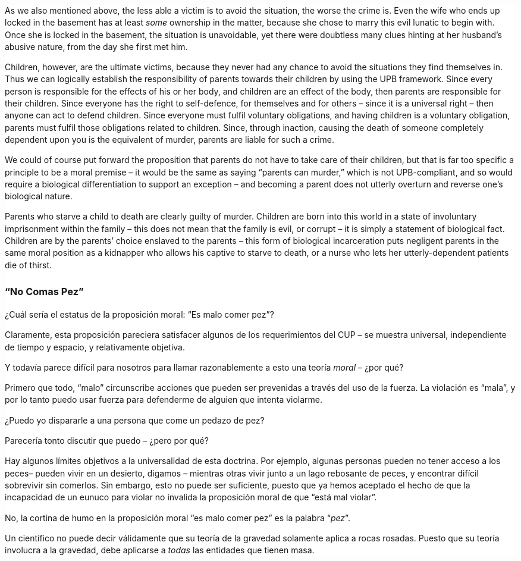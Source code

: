 As we also mentioned above, the less able a victim is to avoid the situation, the worse the crime is. Even the wife who ends up locked in the basement has at least *some* ownership in the matter, because she chose to marry this evil lunatic to begin with. Once she is locked in the basement, the situation is unavoidable, yet there were doubtless many clues hinting at her husband’s abusive nature, from the day she first met him.

Children, however, are the ultimate victims, because they never had any chance to avoid the situations they find themselves in. Thus we can logically establish the responsibility of parents towards their children by using the UPB framework. Since every person is responsible for the effects of his or her body, and children are an effect of the body, then parents are responsible for their children. Since everyone has the right to self-defence, for themselves and for others – since it is a universal right – then anyone can act to defend children. Since everyone must fulfil voluntary obligations, and having children is a voluntary obligation, parents must fulfil those obligations related to children. Since, through inaction, causing the death of someone completely dependent upon you is the equivalent of murder, parents are liable for such a crime.

We could of course put forward the proposition that parents do not have to take care of their children, but that is far too specific a principle to be a moral premise – it would be the same as saying “parents can murder,” which is not UPB-compliant, and so would require a biological differentiation to support an exception – and becoming a parent does not utterly overturn and reverse one’s biological nature.

Parents who starve a child to death are clearly guilty of murder. Children are born into this world in a state of involuntary imprisonment within the family – this does not mean that the family is evil, or corrupt – it is simply a statement of biological fact. Children are by the parents’ choice enslaved to the parents – this form of biological incarceration puts negligent parents in the same moral position as a kidnapper who allows his captive to starve to death, or a nurse who lets her utterly-dependent patients die of thirst.

### “No Comas Pez”

¿Cuál sería el estatus de la proposición moral: “Es malo comer pez”?

Claramente, esta proposición pareciera satisfacer algunos de los requerimientos del CUP – se muestra universal, independiente de tiempo y espacio, y relativamente objetiva.

Y todavía parece difícil para nosotros para llamar razonablemente a esto una teoría *moral* – ¿por qué?

Primero que todo, “malo” circunscribe acciones que pueden ser prevenidas a través del uso de la fuerza. La violación es “mala”, y por lo tanto puedo usar fuerza para defenderme de alguien que intenta violarme.

¿Puedo yo dispararle a una persona que come un pedazo de pez?

Parecería tonto discutir que puedo – ¿pero por qué? 

Hay algunos límites objetivos a la universalidad de esta doctrina. Por ejemplo, algunas personas pueden no tener acceso a los peces– pueden vivir en un desierto, digamos – mientras otras vivir junto a un lago rebosante de peces, y encontrar difícil sobrevivir sin comerlos. Sin embargo, esto no puede ser suficiente, puesto que ya hemos aceptado el hecho de que la incapacidad de un eunuco para violar no invalida la proposición moral de que “está mal violar”.

No, la cortina de humo en la proposición moral “es malo comer pez” es la palabra “*pez*”.

Un científico no puede decir válidamente que su teoría de la gravedad solamente aplica a rocas rosadas. Puesto que su teoría involucra a la gravedad, debe aplicarse a *todas* las entidades que tienen masa.
